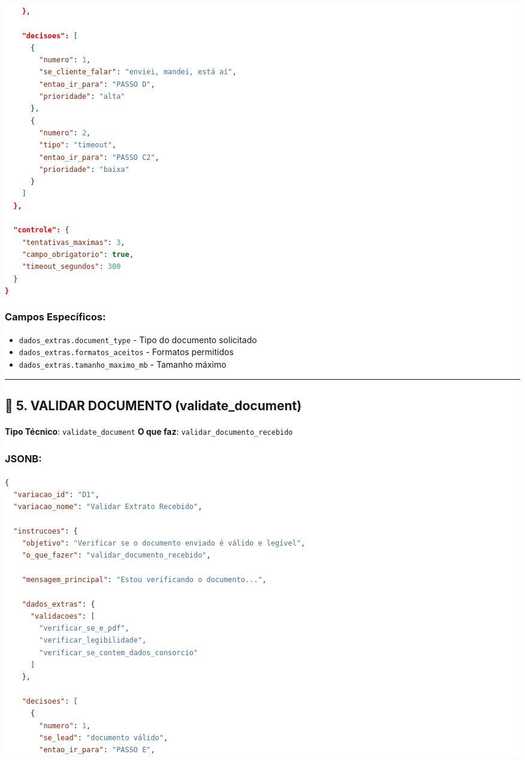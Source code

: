 ```json
    },

    "decisoes": [
      {
        "numero": 1,
        "se_cliente_falar": "enviei, mandei, está aí",
        "entao_ir_para": "PASSO D",
        "prioridade": "alta"
      },
      {
        "numero": 2,
        "tipo": "timeout",
        "entao_ir_para": "PASSO C2",
        "prioridade": "baixa"
      }
    ]
  },

  "controle": {
    "tentativas_maximas": 3,
    "campo_obrigatorio": true,
    "timeout_segundos": 300
  }
}
```

### Campos Específicos:
- `dados_extras.document_type` - Tipo do documento solicitado
- `dados_extras.formatos_aceitos` - Formatos permitidos
- `dados_extras.tamanho_maximo_mb` - Tamanho máximo

---

## 🔵 5. VALIDAR DOCUMENTO (validate_document)

**Tipo Técnico**: `validate_document`
**O que faz**: `validar_documento_recebido`

### JSONB:
```json
{
  "variacao_id": "D1",
  "variacao_nome": "Validar Extrato Recebido",

  "instrucoes": {
    "objetivo": "Verificar se o documento enviado é válido e legível",
    "o_que_fazer": "validar_documento_recebido",

    "mensagem_principal": "Estou verificando o documento...",

    "dados_extras": {
      "validacoes": [
        "verificar_se_e_pdf",
        "verificar_legibilidade",
        "verificar_se_contem_dados_consorcio"
      ]
    },

    "decisoes": [
      {
        "numero": 1,
        "se_lead": "documento válido",
        "entao_ir_para": "PASSO E",
```